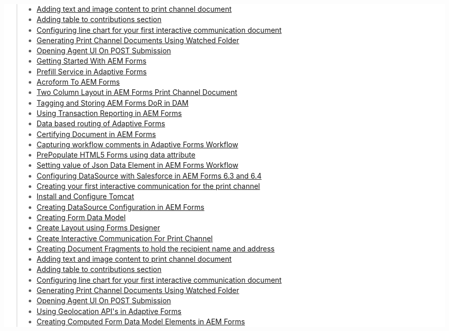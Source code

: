 >* [Adding text and image content to print channel document](https://helpx.adobe.com/experience-manager/kt/forms/using/interactive-communication-print-channel-aem-forms/Part7.html)
>* [Adding table to contributions section](https://helpx.adobe.com/experience-manager/kt/forms/using/interactive-communication-print-channel-aem-forms/Part9.html)
>* [Configuring line chart for your first interactive communication document](https://helpx.adobe.com/experience-manager/kt/forms/using/interactive-communication-print-channel-aem-forms/Part8.html)
>* [Generating Print Channel Documents Using Watched Folder](https://helpx.adobe.com/experience-manager/kt/forms/using/interactive-communication-print-channel-aem-forms/Part10.html)
>* [Opening Agent UI On POST Submission](https://helpx.adobe.com/experience-manager/kt/forms/using/interactive-communication-print-channel-aem-forms/Part11.html)
>* [Getting Started With AEM Forms](https://helpx.adobe.com/experience-manager/kt/forms/using/aem-forms-getting-started-tutorial-use.html)
>* [Prefill Service in Adaptive Forms](https://helpx.adobe.com/experience-manager/kt/forms/using/prefill-service-adaptive-forms-article-use.html)
>* [Acroform To AEM Forms](https://helpx.adobe.com/experience-manager/kt/forms/using/acroforms-aem-forms-tutorial-use.html)
>* [Two Column Layout in AEM Forms Print Channel Document](https://helpx.adobe.com/experience-manager/kt/forms/using/two-column-layout-aem-forms-article-use.html)
>* [Tagging and Storing AEM Forms DoR in DAM](https://helpx.adobe.com/experience-manager/kt/forms/using/tagging-and-saving-document-of-record-in-dam-article-use.html)
>* [Using Transaction Reporting in AEM Forms](https://helpx.adobe.com/experience-manager/kt/forms/using/transaction-reporting-aem-forms-article-use.html)
>* [Data based routing of Adaptive Forms](https://helpx.adobe.com/experience-manager/kt/forms/using/routing-adaptive-forms-based-on-data-aem-forms-article-use.html)
>* [Certifying Document in AEM Forms](https://helpx.adobe.com/experience-manager/kt/forms/using/certifying-documents-aem-forms-tutorial.html)
>* [Capturing workflow comments in Adaptive Forms Workflow](https://helpx.adobe.com/experience-manager/kt/forms/using/capturing-workflow-comments-aem-workflow-article.html)
>* [PrePopulate HTML5 Forms using data attribute](https://helpx.adobe.com/experience-manager/kt/forms/using/prepopulating_html5_forms_in_aem_forms-article.html)
>* [Setting value of Json Data Element in AEM Forms Workflow](https://helpx.adobe.com/experience-manager/kt/forms/using/setvalue-json-data-in-aem-forms-workflow-article-use.html)
>* [Configuring DataSource with Salesforce in AEM Forms 6.3 and 6.4](https://helpx.adobe.com/experience-manager/kt/forms/using/using-adaptive-forms-with-sales-force-integration-tutorial.html)
>* [Creating your first interactive communication for the print channel](https://helpx.adobe.com/experience-manager/kt/forms/using/interactive-communication-print-channel-aem-forms-tutorial.html)
>* [Install and Configure Tomcat](https://helpx.adobe.com/experience-manager/kt/forms/using/interactive-communication-print-channel-aem-forms-tutorial/Part1.html)
>* [Creating DataSource Configuration in AEM Forms](https://helpx.adobe.com/experience-manager/kt/forms/using/interactive-communication-print-channel-aem-forms-tutorial/Part2.html)
>* [Creating Form Data Model](https://helpx.adobe.com/experience-manager/kt/forms/using/interactive-communication-print-channel-aem-forms-tutorial/Part3.html)
>* [Create Layout using Forms Designer](https://helpx.adobe.com/experience-manager/kt/forms/using/interactive-communication-print-channel-aem-forms-tutorial/Part4.html)
>* [Create Interactive Communication For Print Channel](https://helpx.adobe.com/experience-manager/kt/forms/using/interactive-communication-print-channel-aem-forms-tutorial/Part6.html)
>* [Creating Document Fragments to hold the recipient name and address](https://helpx.adobe.com/experience-manager/kt/forms/using/interactive-communication-print-channel-aem-forms-tutorial/Part5.html)
>* [Adding text and image content to print channel document](https://helpx.adobe.com/experience-manager/kt/forms/using/interactive-communication-print-channel-aem-forms-tutorial/Part7.html)
>* [Adding table to contributions section](https://helpx.adobe.com/experience-manager/kt/forms/using/interactive-communication-print-channel-aem-forms-tutorial/Part9.html)
>* [Configuring line chart for your first interactive communication document](https://helpx.adobe.com/experience-manager/kt/forms/using/interactive-communication-print-channel-aem-forms-tutorial/Part8.html)
>* [Generating Print Channel Documents Using Watched Folder](https://helpx.adobe.com/experience-manager/kt/forms/using/interactive-communication-print-channel-aem-forms-tutorial/Part10.html)
>* [Opening Agent UI On POST Submission](https://helpx.adobe.com/experience-manager/kt/forms/using/interactive-communication-print-channel-aem-forms-tutorial/Part11.html)
>* [Using Geolocation API's in Adaptive Forms](https://helpx.adobe.com/experience-manager/kt/forms/using/using-geolocation-api-in-aem-forms-article.html)
>* [Creating Computed Form Data Model Elements in AEM Forms](https://helpx.adobe.com/experience-manager/kt/forms/using/computed-form-data-model-elements-aem-forms-feature-video.html)